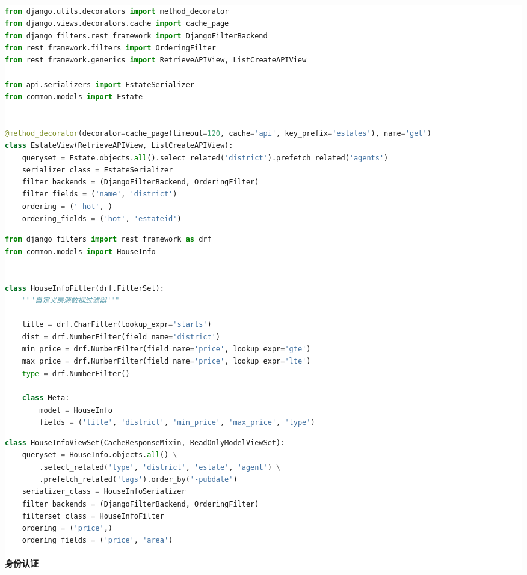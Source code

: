 ```Python
from django.utils.decorators import method_decorator
from django.views.decorators.cache import cache_page
from django_filters.rest_framework import DjangoFilterBackend
from rest_framework.filters import OrderingFilter
from rest_framework.generics import RetrieveAPIView, ListCreateAPIView

from api.serializers import EstateSerializer
from common.models import Estate


@method_decorator(decorator=cache_page(timeout=120, cache='api', key_prefix='estates'), name='get')
class EstateView(RetrieveAPIView, ListCreateAPIView):
    queryset = Estate.objects.all().select_related('district').prefetch_related('agents')
    serializer_class = EstateSerializer
    filter_backends = (DjangoFilterBackend, OrderingFilter)
    filter_fields = ('name', 'district')
    ordering = ('-hot', )
    ordering_fields = ('hot', 'estateid')
```

```Python
from django_filters import rest_framework as drf
from common.models import HouseInfo


class HouseInfoFilter(drf.FilterSet):
    """自定义房源数据过滤器"""

    title = drf.CharFilter(lookup_expr='starts')
    dist = drf.NumberFilter(field_name='district')
    min_price = drf.NumberFilter(field_name='price', lookup_expr='gte')
    max_price = drf.NumberFilter(field_name='price', lookup_expr='lte')
    type = drf.NumberFilter()

    class Meta:
        model = HouseInfo
        fields = ('title', 'district', 'min_price', 'max_price', 'type')
```

```Python
class HouseInfoViewSet(CacheResponseMixin, ReadOnlyModelViewSet):
    queryset = HouseInfo.objects.all() \
        .select_related('type', 'district', 'estate', 'agent') \
        .prefetch_related('tags').order_by('-pubdate')
    serializer_class = HouseInfoSerializer
    filter_backends = (DjangoFilterBackend, OrderingFilter)
    filterset_class = HouseInfoFilter
    ordering = ('price',)
    ordering_fields = ('price', 'area')
```

#### 身份认证
